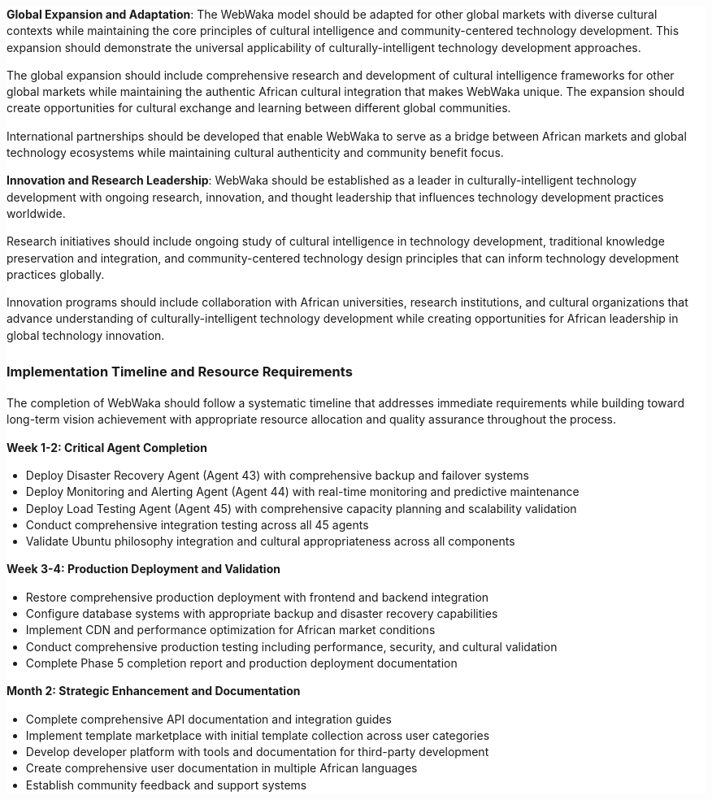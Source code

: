 **Global Expansion and Adaptation**: The WebWaka model should be adapted for other global markets with diverse cultural contexts while maintaining the core principles of cultural intelligence and community-centered technology development. This expansion should demonstrate the universal applicability of culturally-intelligent technology development approaches.

The global expansion should include comprehensive research and development of cultural intelligence frameworks for other global markets while maintaining the authentic African cultural integration that makes WebWaka unique. The expansion should create opportunities for cultural exchange and learning between different global communities.

International partnerships should be developed that enable WebWaka to serve as a bridge between African markets and global technology ecosystems while maintaining cultural authenticity and community benefit focus.

**Innovation and Research Leadership**: WebWaka should be established as a leader in culturally-intelligent technology development with ongoing research, innovation, and thought leadership that influences technology development practices worldwide.

Research initiatives should include ongoing study of cultural intelligence in technology development, traditional knowledge preservation and integration, and community-centered technology design principles that can inform technology development practices globally.

Innovation programs should include collaboration with African universities, research institutions, and cultural organizations that advance understanding of culturally-intelligent technology development while creating opportunities for African leadership in global technology innovation.

### Implementation Timeline and Resource Requirements

The completion of WebWaka should follow a systematic timeline that addresses immediate requirements while building toward long-term vision achievement with appropriate resource allocation and quality assurance throughout the process.

**Week 1-2: Critical Agent Completion**
- Deploy Disaster Recovery Agent (Agent 43) with comprehensive backup and failover systems
- Deploy Monitoring and Alerting Agent (Agent 44) with real-time monitoring and predictive maintenance
- Deploy Load Testing Agent (Agent 45) with comprehensive capacity planning and scalability validation
- Conduct comprehensive integration testing across all 45 agents
- Validate Ubuntu philosophy integration and cultural appropriateness across all components

**Week 3-4: Production Deployment and Validation**
- Restore comprehensive production deployment with frontend and backend integration
- Configure database systems with appropriate backup and disaster recovery capabilities
- Implement CDN and performance optimization for African market conditions
- Conduct comprehensive production testing including performance, security, and cultural validation
- Complete Phase 5 completion report and production deployment documentation

**Month 2: Strategic Enhancement and Documentation**
- Complete comprehensive API documentation and integration guides
- Implement template marketplace with initial template collection across user categories
- Develop developer platform with tools and documentation for third-party development
- Create comprehensive user documentation in multiple African languages
- Establish community feedback and support systems
